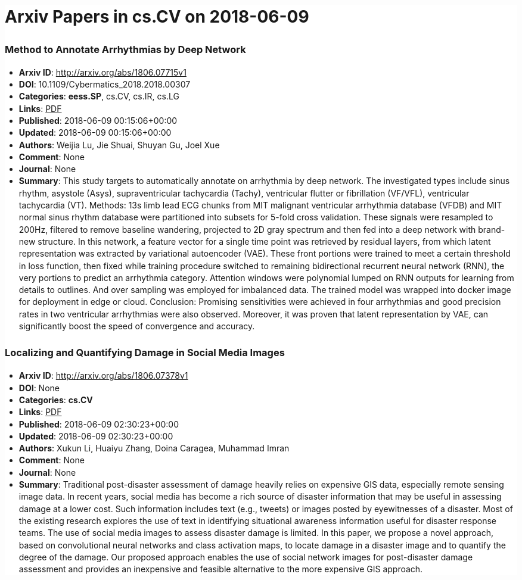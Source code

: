 # Arxiv Papers in cs.CV on 2018-06-09
### Method to Annotate Arrhythmias by Deep Network
- **Arxiv ID**: http://arxiv.org/abs/1806.07715v1
- **DOI**: 10.1109/Cybermatics_2018.2018.00307
- **Categories**: **eess.SP**, cs.CV, cs.IR, cs.LG
- **Links**: [PDF](http://arxiv.org/pdf/1806.07715v1)
- **Published**: 2018-06-09 00:15:06+00:00
- **Updated**: 2018-06-09 00:15:06+00:00
- **Authors**: Weijia Lu, Jie Shuai, Shuyan Gu, Joel Xue
- **Comment**: None
- **Journal**: None
- **Summary**: This study targets to automatically annotate on arrhythmia by deep network. The investigated types include sinus rhythm, asystole (Asys), supraventricular tachycardia (Tachy), ventricular flutter or fibrillation (VF/VFL), ventricular tachycardia (VT). Methods: 13s limb lead ECG chunks from MIT malignant ventricular arrhythmia database (VFDB) and MIT normal sinus rhythm database were partitioned into subsets for 5-fold cross validation. These signals were resampled to 200Hz, filtered to remove baseline wandering, projected to 2D gray spectrum and then fed into a deep network with brand-new structure. In this network, a feature vector for a single time point was retrieved by residual layers, from which latent representation was extracted by variational autoencoder (VAE). These front portions were trained to meet a certain threshold in loss function, then fixed while training procedure switched to remaining bidirectional recurrent neural network (RNN), the very portions to predict an arrhythmia category. Attention windows were polynomial lumped on RNN outputs for learning from details to outlines. And over sampling was employed for imbalanced data. The trained model was wrapped into docker image for deployment in edge or cloud. Conclusion: Promising sensitivities were achieved in four arrhythmias and good precision rates in two ventricular arrhythmias were also observed. Moreover, it was proven that latent representation by VAE, can significantly boost the speed of convergence and accuracy.



### Localizing and Quantifying Damage in Social Media Images
- **Arxiv ID**: http://arxiv.org/abs/1806.07378v1
- **DOI**: None
- **Categories**: **cs.CV**
- **Links**: [PDF](http://arxiv.org/pdf/1806.07378v1)
- **Published**: 2018-06-09 02:30:23+00:00
- **Updated**: 2018-06-09 02:30:23+00:00
- **Authors**: Xukun Li, Huaiyu Zhang, Doina Caragea, Muhammad Imran
- **Comment**: None
- **Journal**: None
- **Summary**: Traditional post-disaster assessment of damage heavily relies on expensive GIS data, especially remote sensing image data. In recent years, social media has become a rich source of disaster information that may be useful in assessing damage at a lower cost. Such information includes text (e.g., tweets) or images posted by eyewitnesses of a disaster. Most of the existing research explores the use of text in identifying situational awareness information useful for disaster response teams. The use of social media images to assess disaster damage is limited. In this paper, we propose a novel approach, based on convolutional neural networks and class activation maps, to locate damage in a disaster image and to quantify the degree of the damage. Our proposed approach enables the use of social network images for post-disaster damage assessment and provides an inexpensive and feasible alternative to the more expensive GIS approach.
